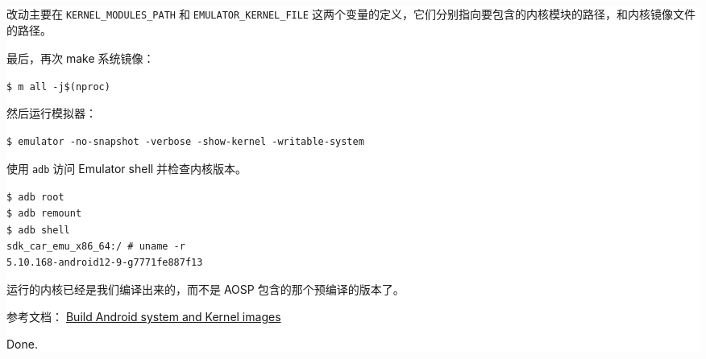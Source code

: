 改动主要在 `KERNEL_MODULES_PATH` 和 `EMULATOR_KERNEL_FILE` 这两个变量的定义，它们分别指向要包含的内核模块的路径，和内核镜像文件的路径。

最后，再次 make 系统镜像：
```
$ m all -j$(nproc)
```

然后运行模拟器：
```
$ emulator -no-snapshot -verbose -show-kernel -writable-system
```

使用 `adb` 访问 Emulator shell 并检查内核版本。
```
$ adb root
$ adb remount
$ adb shell
sdk_car_emu_x86_64:/ # uname -r                                                                                                                                                                                  
5.10.168-android12-9-g7771fe887f13
```

运行的内核已经是我们编译出来的，而不是 AOSP 包含的那个预编译的版本了。

参考文档：
[Build Android system and Kernel images](https://www.codeinsideout.com/blog/android/build-aosp/)

Done.
